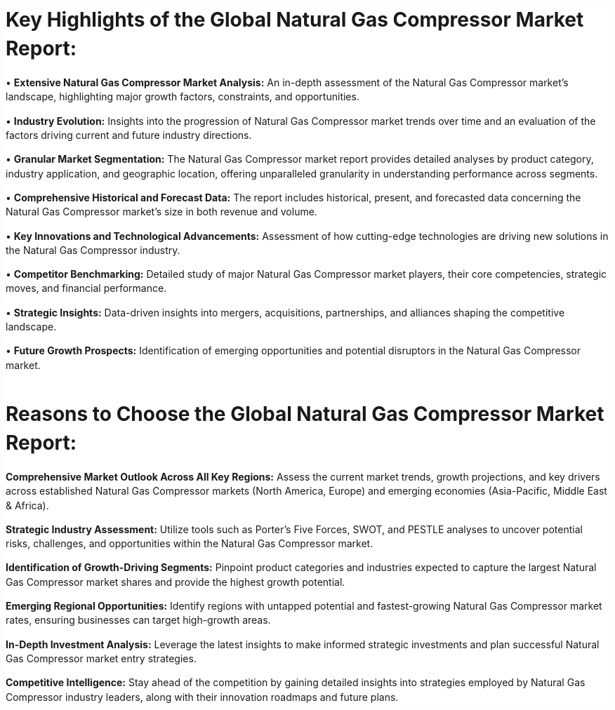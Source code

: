 # <strong>Key Highlights of the Global Natural Gas Compressor Market Report:</strong>

• <strong>Extensive Natural Gas Compressor Market Analysis:</strong> An in-depth assessment of the Natural Gas Compressor market’s landscape, highlighting major growth factors, constraints, and opportunities.

• <strong>Industry Evolution:</strong> Insights into the progression of Natural Gas Compressor market trends over time and an evaluation of the factors driving current and future industry directions.

• <strong>Granular Market Segmentation:</strong> The Natural Gas Compressor market report provides detailed analyses by product category, industry application, and geographic location, offering unparalleled granularity in understanding performance across segments.

• <strong>Comprehensive Historical and Forecast Data:</strong> The report includes historical, present, and forecasted data concerning the Natural Gas Compressor market’s size in both revenue and volume.

• <strong>Key Innovations and Technological Advancements:</strong> Assessment of how cutting-edge technologies are driving new solutions in the Natural Gas Compressor industry.

• <strong>Competitor Benchmarking:</strong> Detailed study of major Natural Gas Compressor market players, their core competencies, strategic moves, and financial performance.

• <strong>Strategic Insights:</strong> Data-driven insights into mergers, acquisitions, partnerships, and alliances shaping the competitive landscape.

• <strong>Future Growth Prospects:</strong> Identification of emerging opportunities and potential disruptors in the Natural Gas Compressor market.

# <strong>Reasons to Choose the Global Natural Gas Compressor Market Report:</strong>

<strong>Comprehensive Market Outlook Across All Key Regions:</strong>
Assess the current market trends, growth projections, and key drivers across established Natural Gas Compressor markets (North America, Europe) and emerging economies (Asia-Pacific, Middle East & Africa).

<strong>Strategic Industry Assessment:</strong>
Utilize tools such as Porter’s Five Forces, SWOT, and PESTLE analyses to uncover potential risks, challenges, and opportunities within the Natural Gas Compressor market.

<strong>Identification of Growth-Driving Segments:</strong>
Pinpoint product categories and industries expected to capture the largest Natural Gas Compressor market shares and provide the highest growth potential.

<strong>Emerging Regional Opportunities:</strong>
Identify regions with untapped potential and fastest-growing Natural Gas Compressor market rates, ensuring businesses can target high-growth areas.

<strong>In-Depth Investment Analysis:</strong>
Leverage the latest insights to make informed strategic investments and plan successful Natural Gas Compressor market entry strategies.

<strong>Competitive Intelligence:</strong>
Stay ahead of the competition by gaining detailed insights into strategies employed by Natural Gas Compressor industry leaders, along with their innovation roadmaps and future plans.
